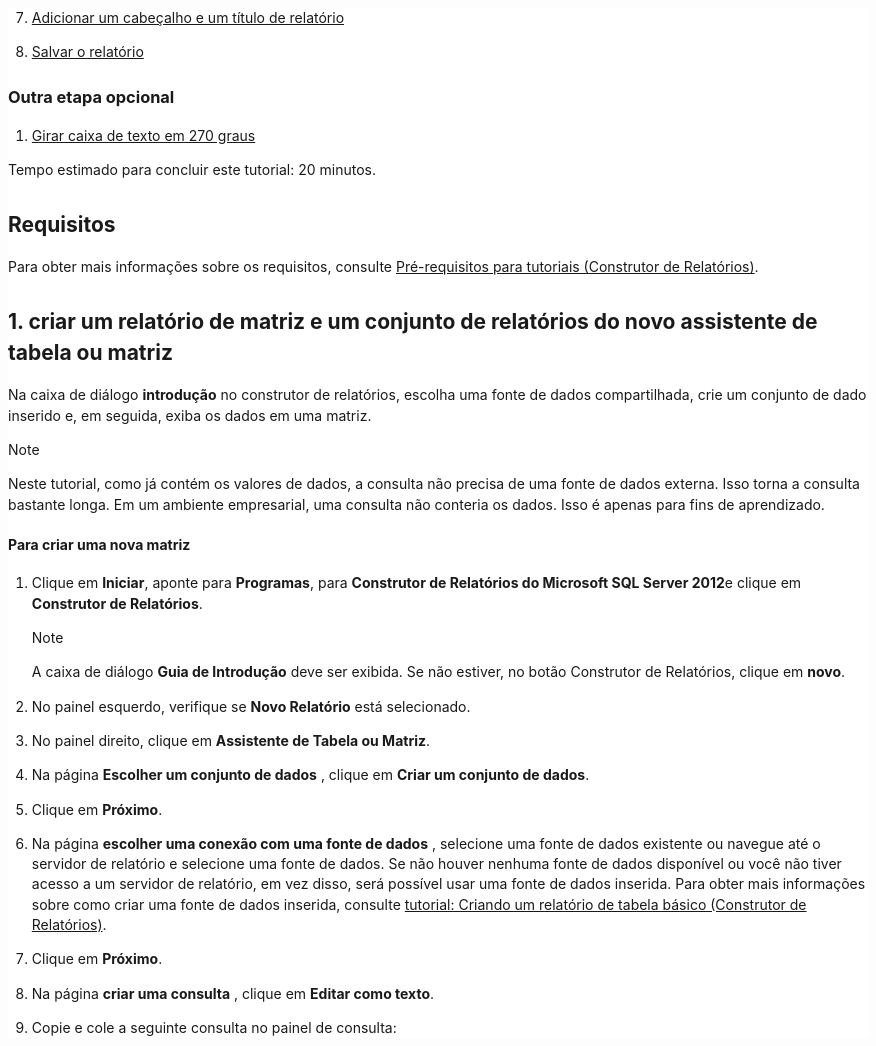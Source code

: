 7.  [Adicionar um cabeçalho e um título de relatório](#HeaderTitle)  
  
8.  [Salvar o relatório](#Save)  
  
### <a name="other-optional-step"></a>Outra etapa opcional  
  
1.  [Girar caixa de texto em 270 graus](#RotateTextBox)  
  
 Tempo estimado para concluir este tutorial: 20 minutos.  
  
## <a name="requirements"></a>Requisitos  
 Para obter mais informações sobre os requisitos, consulte [Pré-requisitos para tutoriais &#40;Construtor de Relatórios&#41;](../reporting-services/report-builder-tutorials.md).  
  
##  <a name="CreateMatrix"></a>1. criar um relatório de matriz e um conjunto de relatórios do novo assistente de tabela ou matriz  
 Na caixa de diálogo **introdução** no construtor de relatórios, escolha uma fonte de dados compartilhada, crie um conjunto de dado inserido e, em seguida, exiba os dados em uma matriz.  
  
> [!NOTE]  
>  Neste tutorial, como já contém os valores de dados, a consulta não precisa de uma fonte de dados externa. Isso torna a consulta bastante longa. Em um ambiente empresarial, uma consulta não conteria os dados. Isso é apenas para fins de aprendizado.  
  
#### <a name="to-create-a-new-matrix"></a>Para criar uma nova matriz  
  
1.  Clique em **Iniciar**, aponte para **Programas**, para **Construtor de Relatórios do Microsoft SQL Server 2012**e clique em **Construtor de Relatórios**.  
  
    > [!NOTE]  
    >  A caixa de diálogo **Guia de Introdução** deve ser exibida. Se não estiver, no botão Construtor de Relatórios, clique em **novo**.  
  
2.  No painel esquerdo, verifique se **Novo Relatório** está selecionado.  
  
3.  No painel direito, clique em **Assistente de Tabela ou Matriz**.  
  
4.  Na página **Escolher um conjunto de dados** , clique em **Criar um conjunto de dados**.  
  
5.  Clique em **Próximo**.  
  
6.  Na página **escolher uma conexão com uma fonte de dados** , selecione uma fonte de dados existente ou navegue até o servidor de relatório e selecione uma fonte de dados. Se não houver nenhuma fonte de dados disponível ou você não tiver acesso a um servidor de relatório, em vez disso, será possível usar uma fonte de dados inserida. Para obter mais informações sobre como criar uma fonte de dados inserida, consulte [tutorial: Criando um relatório de tabela básico &#40;Construtor de Relatórios&#41;](../reporting-services/tutorial-creating-a-basic-table-report-report-builder.md).  
  
7.  Clique em **Próximo**.  
  
8.  Na página **criar uma consulta** , clique em **Editar como texto**.  
  
9. Copie e cole a seguinte consulta no painel de consulta:  
  